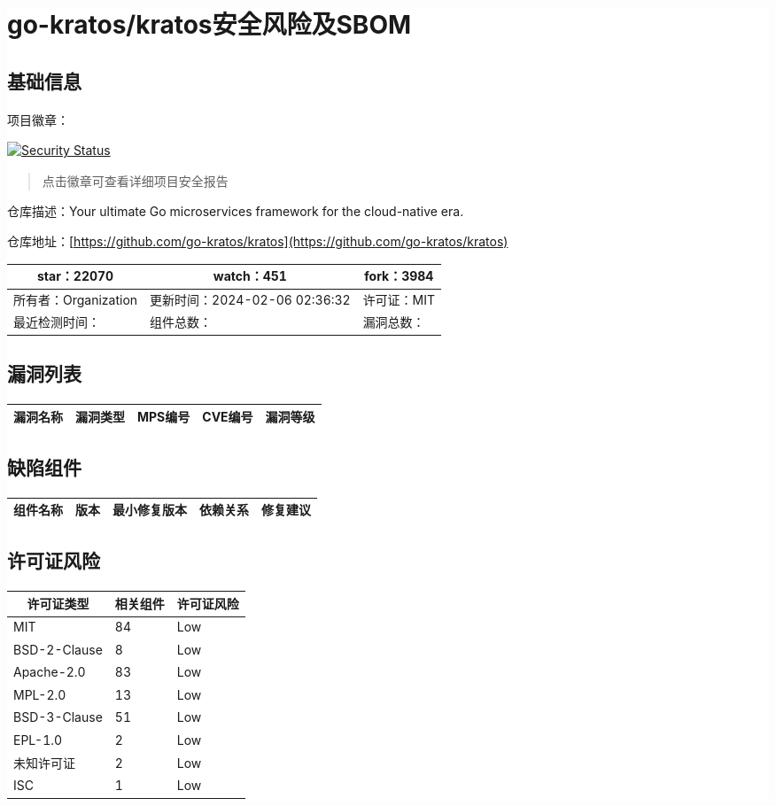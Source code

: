 # go-kratos/kratos安全风险及SBOM

## 基础信息

项目徽章：

[![Security Status](https://www.murphysec.com/platform3/v31/badge/1754578009631129600.svg)](https://www.murphysec.com/console/report/1696585618368061440/1754578009631129600)

> 点击徽章可查看详细项目安全报告

仓库描述：Your ultimate Go microservices framework for the cloud-native era.

仓库地址：[https://github.com/go-kratos/kratos](https://github.com/go-kratos/kratos)

| star：22070 | watch：451 | fork：3984 |
| ----------- | -------------- | ------------ |
| 所有者：Organization | 更新时间：2024-02-06 02:36:32 | 许可证：MIT |
| 最近检测时间： | 组件总数： | 漏洞总数： |




## 漏洞列表

| 漏洞名称 | 漏洞类型 | MPS编号 | CVE编号 | 漏洞等级 |
| ------- | ------ | ------- | ------ | ----- |





## 缺陷组件

| 组件名称 | 版本 | 最小修复版本 | 依赖关系 | 修复建议 |
| -------- | ---- | ------------ | -------- | -------- |





## 许可证风险

| 许可证类型 | 相关组件 | 许可证风险 |
| ---------- | -------- | ---------- |
|MIT|84|Low|
|BSD-2-Clause|8|Low|
|Apache-2.0|83|Low|
|MPL-2.0|13|Low|
|BSD-3-Clause|51|Low|
|EPL-1.0|2|Low|
|未知许可证|2|Low|
|ISC|1|Low|
